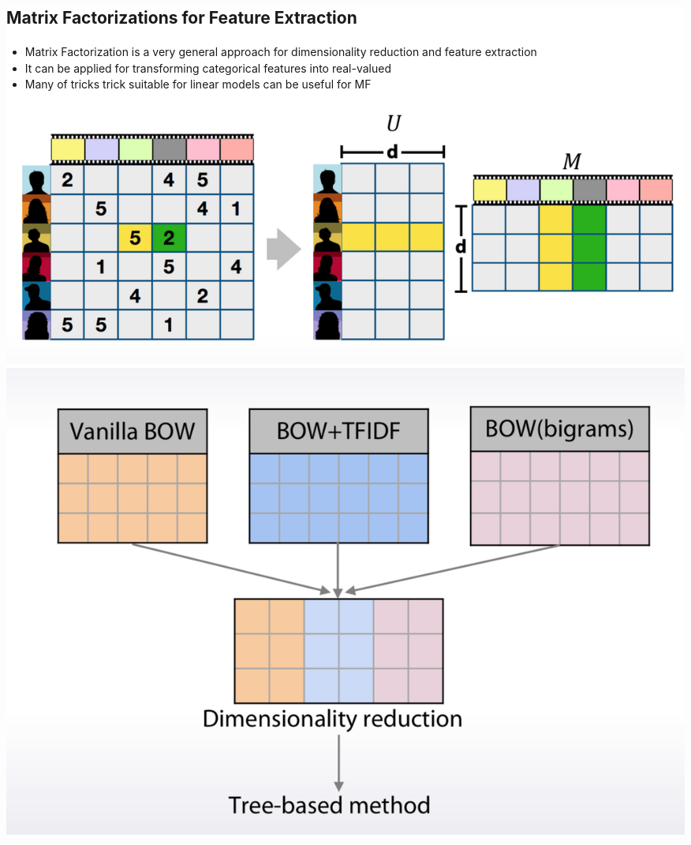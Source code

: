 ## Matrix Factorizations for Feature Extraction

- Matrix Factorization is a very general approach for dimensionality reduction and feature extraction
- It can be applied for transforming categorical features into real-valued
- Many of tricks trick suitable for linear models can be useful for MF

![](resources/6.png)
![](resources/7.png)
